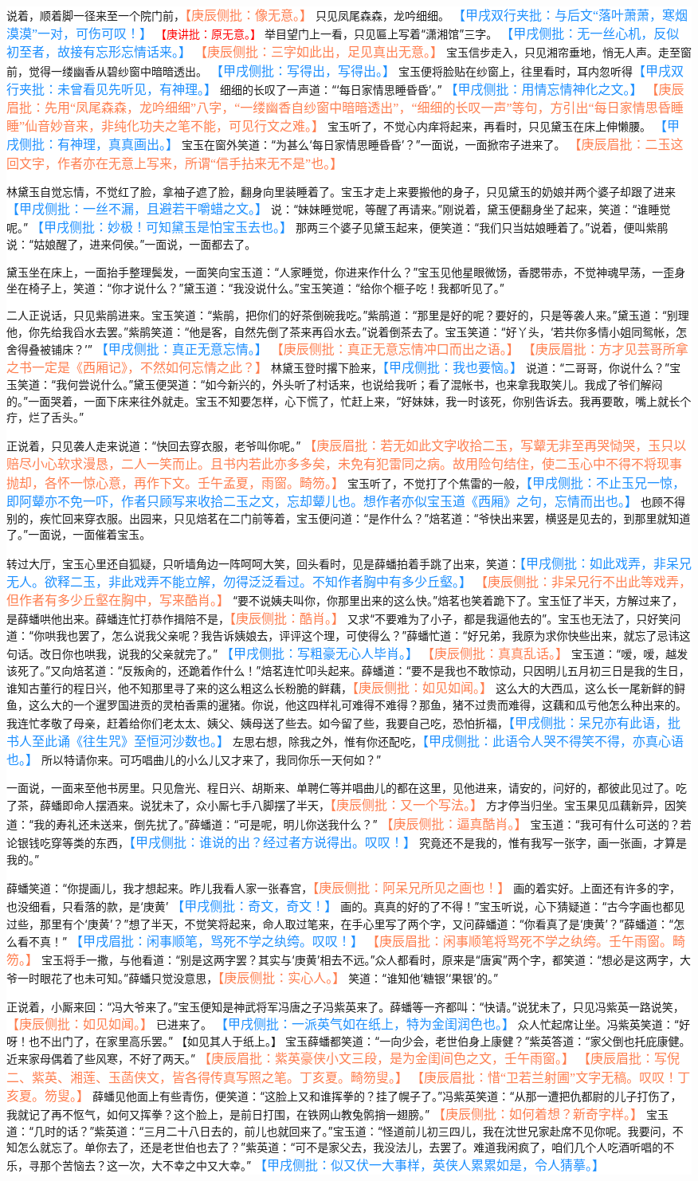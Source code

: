 说着，顺着脚一径来至一个院门前，<font face="楷体" color=Coral size=3>【庚辰侧批：像无意。】</font> 只见凤尾森森，龙吟细细。 <font face="楷体" color=DodgerBlue size=3>【甲戌双行夹批：与后文“落叶萧萧，寒烟漠漠”一对，可伤可叹！】</font> <font face="楷体" color=red>【庚讲批：原无意。】</font> 举目望门上一看，只见匾上写着“潇湘馆”三字。 <font face="楷体" color=DodgerBlue size=3>【甲戌侧批：无一丝心机，反似初至者，故接有忘形忘情话来。】</font> <font face="楷体" color=Coral size=3>【庚辰侧批：三字如此出，足见真出无意。】</font> 宝玉信步走入，只见湘帘垂地，悄无人声。走至窗前，觉得一缕幽香从碧纱窗中暗暗透出。 <font face="楷体" color=DodgerBlue size=3>【甲戌侧批：写得出，写得出。】</font> 宝玉便将脸贴在纱窗上，往里看时，耳内忽听得<font face="楷体" color=DodgerBlue size=3>【甲戌双行夹批：未曾看见先听见，有神理。】</font> 细细的长叹了一声道：“‘每日家情思睡昏昏’。” <font face="楷体" color=DodgerBlue size=3>【甲戌侧批：用情忘情神化之文。】</font> <font face="楷体" color=Coral size=3>【庚辰眉批：先用“凤尾森森，龙吟细细”八字，“一缕幽香自纱窗中暗暗透出”，“细细的长叹一声”等句，方引出“每日家情思昏睡睡”仙音妙音来，非纯化功夫之笔不能，可见行文之难。】</font> 宝玉听了，不觉心内痒将起来，再看时，只见黛玉在床上伸懒腰。 <font face="楷体" color=DodgerBlue size=3>【甲戌侧批：有神理，真真画出。】</font> 宝玉在窗外笑道：“为甚么‘每日家情思睡昏昏’？”一面说，一面掀帘子进来了。 <font face="楷体" color=Coral size=3>【庚辰眉批：二玉这回文字，作者亦在无意上写来，所谓“信手拈来无不是”也。】</font>

林黛玉自觉忘情，不觉红了脸，拿袖子遮了脸，翻身向里装睡着了。宝玉才走上来要搬他的身子，只见黛玉的奶娘并两个婆子却跟了进来<font face="楷体" color=DodgerBlue size=3>【甲戌侧批：一丝不漏，且避若干嚼蜡之文。】</font> 说：“妹妹睡觉呢，等醒了再请来。”刚说着，黛玉便翻身坐了起来，笑道：“谁睡觉呢。” <font face="楷体" color=DodgerBlue size=3>【甲戌侧批：妙极！可知黛玉是怕宝玉去也。】</font> 那两三个婆子见黛玉起来，便笑道：“我们只当姑娘睡着了。”说着，便叫紫鹃说：“姑娘醒了，进来伺侯。”一面说，一面都去了。

黛玉坐在床上，一面抬手整理鬓发，一面笑向宝玉道：“人家睡觉，你进来作什么？”宝玉见他星眼微饧，香腮带赤，不觉神魂早荡，一歪身坐在椅子上，笑道：“你才说什么？”黛玉道：“我没说什么。”宝玉笑道：“给你个榧子吃！我都听见了。”

二人正说话，只见紫鹃进来。宝玉笑道：“紫鹃，把你们的好茶倒碗我吃。”紫鹃道：“那里是好的呢？要好的，只是等袭人来。”黛玉道：“别理他，你先给我舀水去罢。”紫鹃笑道：“他是客，自然先倒了茶来再舀水去。”说着倒茶去了。宝玉笑道：“好丫头，‘若共你多情小姐同鸳帐，怎舍得叠被铺床？’” <font face="楷体" color=DodgerBlue size=3>【甲戌侧批：真正无意忘情。】</font> <font face="楷体" color=Coral size=3>【庚辰侧批：真正无意忘情冲口而出之语。】</font> <font face="楷体" color=Coral size=3>【庚辰眉批：方才见芸哥所拿之书一定是《西厢记》，不然如何忘情之此？】</font> 林黛玉登时撂下脸来，<font face="楷体" color=DodgerBlue size=3>【甲戌侧批：我也要恼。】</font> 说道：“二哥哥，你说什么？”宝玉笑道：“我何尝说什么。”黛玉便哭道：“如今新兴的，外头听了村话来，也说给我听；看了混帐书，也来拿我取笑儿。我成了爷们解闷的。”一面哭着，一面下床来往外就走。宝玉不知要怎样，心下慌了，忙赶上来，“好妹妹，我一时该死，你别告诉去。我再要敢，嘴上就长个疔，烂了舌头。”

正说着，只见袭人走来说道：“快回去穿衣服，老爷叫你呢。” <font face="楷体" color=Coral size=3>【庚辰眉批：若无如此文字收拾二玉，写颦无非至再哭恸哭，玉只以赔尽小心软求漫恳，二人一笑而止。且书内若此亦多多矣，未免有犯雷同之病。故用险句结住，使二玉心中不得不将现事抛却，各怀一惊心意，再作下文。壬午孟夏，雨窗。畸笏。】</font> 宝玉听了，不觉打了个焦雷的一般，<font face="楷体" color=DodgerBlue size=3>【甲戌侧批：不止玉兄一惊，即阿颦亦不免一吓，作者只顾写来收拾二玉之文，忘却颦儿也。想作者亦似宝玉道《西厢》之句，忘情而出也。】</font> 也顾不得别的，疾忙回来穿衣服。出园来，只见焙茗在二门前等着，宝玉便问道：“是作什么？”焙茗道：“爷快出来罢，横竖是见去的，到那里就知道了。”一面说，一面催着宝玉。

转过大厅，宝玉心里还自狐疑，只听墙角边一阵呵呵大笑，回头看时，见是薛蟠拍着手跳了出来，笑道：<font face="楷体" color=DodgerBlue size=3>【甲戌侧批：如此戏弄，非呆兄无人。欲释二玉，非此戏弄不能立解，勿得泛泛看过。不知作者胸中有多少丘壑。】</font> <font face="楷体" color=Coral size=3>【庚辰侧批：非呆兄行不出此等戏弄，但作者有多少丘壑在胸中，写来酷肖。】</font> “要不说姨夫叫你，你那里出来的这么快。”焙茗也笑着跪下了。宝玉怔了半天，方解过来了，是薛蟠哄他出来。薛蟠连忙打恭作揖陪不是，<font face="楷体" color=Coral size=3>【庚辰侧批：酷肖。】</font> 又求“不要难为了小子，都是我逼他去的”。宝玉也无法了，只好笑问道：“你哄我也罢了，怎么说我父亲呢？我告诉姨娘去，评评这个理，可使得么？”薛蟠忙道：“好兄弟，我原为求你快些出来，就忘了忌讳这句话。改日你也哄我，说我的父亲就完了。” <font face="楷体" color=DodgerBlue size=3>【甲戌侧批：写粗豪无心人毕肖。】</font> <font face="楷体" color=Coral size=3>【庚辰侧批：真真乱话。】</font> 宝玉道：“嗳，嗳，越发该死了。”又向焙茗道：“反叛肏的，还跪着作什么！”焙茗连忙叩头起来。薛蟠道：“要不是我也不敢惊动，只因明儿五月初三日是我的生日，谁知古董行的程日兴，他不知那里寻了来的这么粗这么长粉脆的鲜藕，<font face="楷体" color=Coral size=3>【庚辰侧批：如见如闻。】</font> 这么大的大西瓜，这么长一尾新鲜的鲟鱼，这么大的一个暹罗国进贡的灵柏香熏的暹猪。你说，他这四样礼可难得不难得？那鱼，猪不过贵而难得，这藕和瓜亏他怎么种出来的。我连忙孝敬了母亲，赶着给你们老太太、姨父、姨母送了些去。如今留了些，我要自己吃，恐怕折福，<font face="楷体" color=DodgerBlue size=3>【甲戌侧批：呆兄亦有此语，批书人至此诵《往生咒》至恒河沙数也。】</font> 左思右想，除我之外，惟有你还配吃，<font face="楷体" color=DodgerBlue size=3>【甲戌侧批：此语令人哭不得笑不得，亦真心语也。】</font> 所以特请你来。可巧唱曲儿的小么儿又才来了，我同你乐一天何如？”

一面说，一面来至他书房里。只见詹光、程日兴、胡斯来、单聘仁等并唱曲儿的都在这里，见他进来，请安的，问好的，都彼此见过了。吃了茶，薛蟠即命人摆酒来。说犹未了，众小厮七手八脚摆了半天，<font face="楷体" color=Coral size=3>【庚辰侧批：又一个写法。】</font> 方才停当归坐。宝玉果见瓜藕新异，因笑道：“我的寿礼还未送来，倒先扰了。”薛蟠道：“可是呢，明儿你送我什么？” <font face="楷体" color=Coral size=3>【庚辰侧批：逼真酷肖。】</font> 宝玉道：“我可有什么可送的？若论银钱吃穿等类的东西，<font face="楷体" color=DodgerBlue size=3>【甲戌侧批：谁说的出？经过者方说得出。叹叹！】</font> 究竟还不是我的，惟有我写一张字，画一张画，才算是我的。”

薛蟠笑道：“你提画儿，我才想起来。昨儿我看人家一张春宫，<font face="楷体" color=Coral size=3>【庚辰侧批：阿呆兄所见之画也！】</font> 画的着实好。上面还有许多的字，也没细看，只看落的款，是‘庚黄’ <font face="楷体" color=DodgerBlue size=3>【甲戌侧批：奇文，奇文！】</font> 画的。真真的好的了不得！”宝玉听说，心下猜疑道：“古今字画也都见过些，那里有个‘庚黄’？”想了半天，不觉笑将起来，命人取过笔来，在手心里写了两个字，又问薛蟠道：“你看真了是‘庚黄’？”薛蟠道：“怎么看不真！” <font face="楷体" color=DodgerBlue size=3>【甲戌眉批：闲事顺笔，骂死不学之纨绔。叹叹！】</font> <font face="楷体" color=Coral size=3>【庚辰眉批：闲事顺笔将骂死不学之纨绔。壬午雨窗。畸笏。】</font> 宝玉将手一撒，与他看道：“别是这两字罢？其实与‘庚黄’相去不远。”众人都看时，原来是“唐寅”两个字，都笑道：“想必是这两字，大爷一时眼花了也未可知。”薛蟠只觉没意思，<font face="楷体" color=Coral size=3>【庚辰侧批：实心人。】</font> 笑道：“谁知他‘糖银’‘果银’的。”

正说着，小厮来回：“冯大爷来了。”宝玉便知是神武将军冯唐之子冯紫英来了。薛蟠等一齐都叫：“快请。”说犹未了，只见冯紫英一路说笑，<font face="楷体" color=Coral size=3>【庚辰侧批：如见如闻。】</font> 已进来了。 <font face="楷体" color=DodgerBlue size=3>【甲戌侧批：一派英气如在纸上，特为金闺润色也。】</font> 众人忙起席让坐。冯紫英笑道：“好呀！也不出门了，在家里高乐罢。” 【如见其人于纸上。】 宝玉薛蟠都笑道：“一向少会，老世伯身上康健？”紫英答道：“家父倒也托庇康健。近来家母偶着了些风寒，不好了两天。” <font face="楷体" color=Coral size=3>【庚辰眉批：紫英豪侠小文三段，是为金闺间色之文，壬午雨窗。】</font> <font face="楷体" color=Coral size=3>【庚辰眉批：写倪二、紫英、湘莲、玉菡侠文，皆各得传真写照之笔。丁亥夏。畸笏叟。】</font> <font face="楷体" color=Coral size=3>【庚辰眉批：惜“卫若兰射圃”文字无稿。叹叹！丁亥夏。笏叟。】</font> 薛蟠见他面上有些青伤，便笑道：“这脸上又和谁挥拳的？挂了幌子了。”冯紫英笑道：“从那一遭把仇都尉的儿子打伤了，我就记了再不怄气，如何又挥拳？这个脸上，是前日打围，在铁网山教兔鹘捎一翅膀。” <font face="楷体" color=Coral size=3>【庚辰侧批：如何着想？新奇字样。】</font> 宝玉道：“几时的话？”紫英道：“三月二十八日去的，前儿也就回来了。”宝玉道：“怪道前儿初三四儿，我在沈世兄家赴席不见你呢。我要问，不知怎么就忘了。单你去了，还是老世伯也去了？”紫英道：“可不是家父去，我没法儿，去罢了。难道我闲疯了，咱们几个人吃酒听唱的不乐，寻那个苦恼去？这一次，大不幸之中又大幸。” <font face="楷体" color=DodgerBlue size=3>【甲戌侧批：似又伏一大事样，英侠人累累如是，令人猜摹。】</font>

